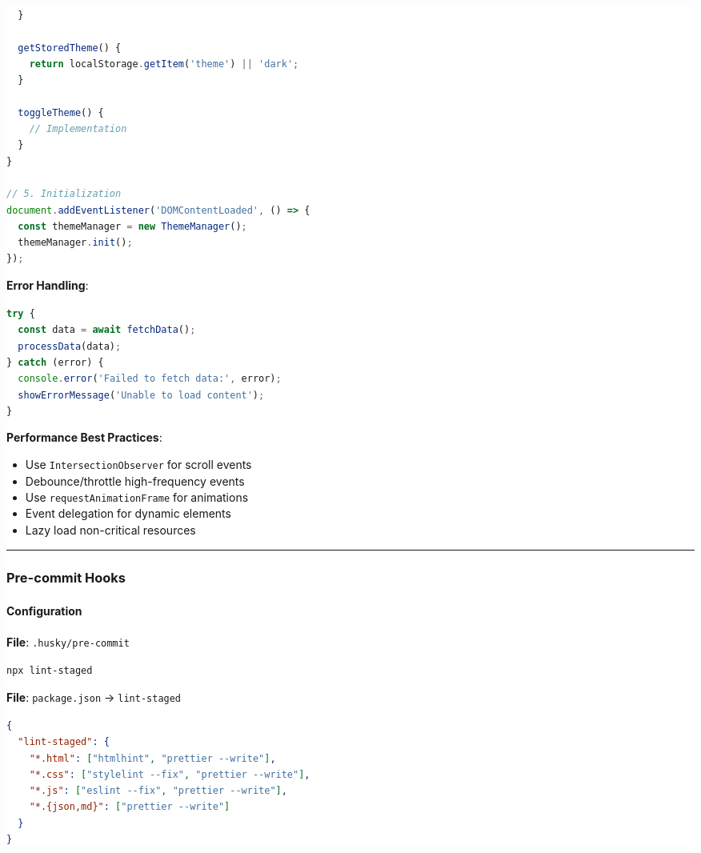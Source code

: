```javascript
  }

  getStoredTheme() {
    return localStorage.getItem('theme') || 'dark';
  }

  toggleTheme() {
    // Implementation
  }
}

// 5. Initialization
document.addEventListener('DOMContentLoaded', () => {
  const themeManager = new ThemeManager();
  themeManager.init();
});
```

**Error Handling**:

```javascript
try {
  const data = await fetchData();
  processData(data);
} catch (error) {
  console.error('Failed to fetch data:', error);
  showErrorMessage('Unable to load content');
}
```

**Performance Best Practices**:

- Use `IntersectionObserver` for scroll events
- Debounce/throttle high-frequency events
- Use `requestAnimationFrame` for animations
- Event delegation for dynamic elements
- Lazy load non-critical resources

---

### Pre-commit Hooks

#### Configuration

**File**: `.husky/pre-commit`

```bash
npx lint-staged
```

**File**: `package.json` → `lint-staged`

```json
{
  "lint-staged": {
    "*.html": ["htmlhint", "prettier --write"],
    "*.css": ["stylelint --fix", "prettier --write"],
    "*.js": ["eslint --fix", "prettier --write"],
    "*.{json,md}": ["prettier --write"]
  }
}
```

